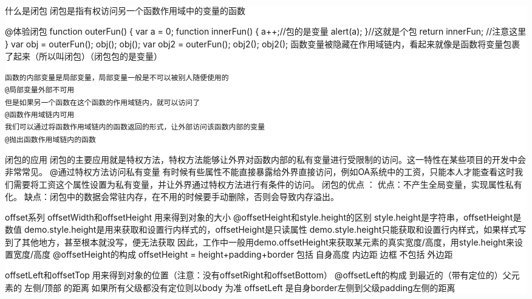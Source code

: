 什么是闭包
闭包是指有权访问另一个函数作用域中的变量的函数

@体验闭包
    function outerFun() {
        var a = 0;
        function innerFun() {
            a++;//包的是变量
            alert(a);
        }//这就是个包
        return innerFun;  //注意这里
    }
    var obj = outerFun();
    obj(); obj();
    var obj2 = outerFun();
    obj2(); obj2();
    函数变量被隐藏在作用域链内，看起来就像是函数将变量包裹了起来（所以叫闭包）（闭包包的是变量）

    函数的内部变量是局部变量，局部变量一般是不可以被别人随便使用的
    @局部变量外部不可用
    但是如果另一个函数在这个函数的作用域链内，就可以访问了
    @函数作用域链内可用
    我们可以通过将函数作用域链内的函数返回的形式，让外部访问该函数内部的变量
    @抛出函数作用域链内的函数

闭包的应用
    闭包的主要应用就是特权方法，特权方法能够让外界对函数内部的私有变量进行受限制的访问。这一特性在某些项目的开发中会非常常见。
    @通过特权方法访问私有变量
    有时候有些属性不能直接暴露给外界直接访问，例如OA系统中的工资，只能本人才能查看这时我们需要将工资这个属性设置为私有变量，并让外界通过特权方法进行有条件的访问。
闭包的优点 ： 
    优点：不产生全局变量，实现属性私有化。
    缺点：闭包中的数据会常驻内存，在不用的时候要手动删除，否则会导致内存溢出。




offset系列
    offsetWidth和offsetHeight
        用来得到对象的大小
    @offsetHeight和style.height的区别
        style.height是字符串，offsetHeight是数值
        demo.style.height是用来获取和设置行内样式的，offsetHeight是只读属性
        demo.style.height只能获取和设置行内样式，如果样式写到了其他地方，甚至根本就没写，便无法获取
        因此，工作中一般用demo.offsetHeight来获取某元素的真实宽度/高度，用style.height来设置宽度/高度
    @offsetHeight的构成
        offsetHeight = height+padding+border
        包括 自身高度 内边距 边框 不包括 外边距

offsetLeft和offsetTop
    用来得到对象的位置（注意：没有offsetRight和offsetBottom）
@offsetLeft的构成
    到最近的（带有定位的）父元素的 左侧/顶部 的距离
    如果所有父级都没有定位则以body 为准
    offsetLeft 是自身border左侧到父级padding左侧的距离
    